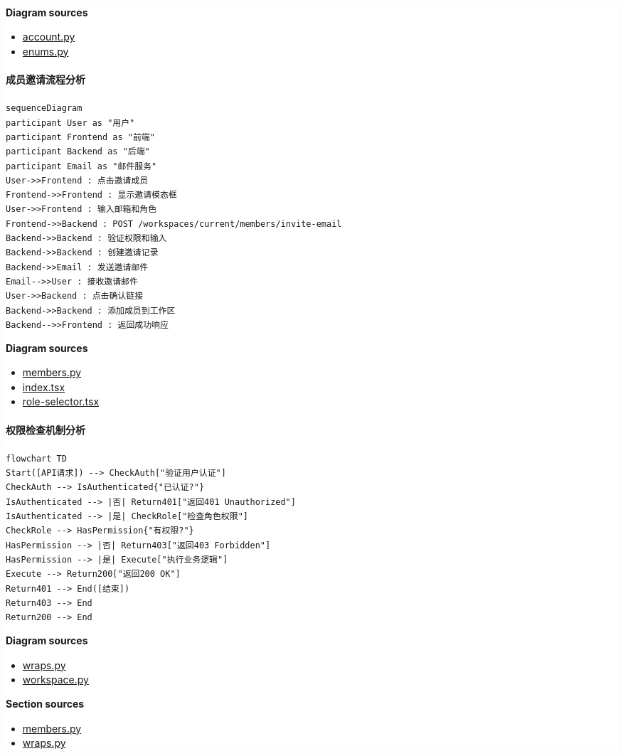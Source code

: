 **Diagram sources**
- [account.py](file://api/models/account.py)
- [enums.py](file://api/models/enums.py)

#### 成员邀请流程分析
```mermaid
sequenceDiagram
participant User as "用户"
participant Frontend as "前端"
participant Backend as "后端"
participant Email as "邮件服务"
User->>Frontend : 点击邀请成员
Frontend->>Frontend : 显示邀请模态框
User->>Frontend : 输入邮箱和角色
Frontend->>Backend : POST /workspaces/current/members/invite-email
Backend->>Backend : 验证权限和输入
Backend->>Backend : 创建邀请记录
Backend->>Email : 发送邀请邮件
Email-->>User : 接收邀请邮件
User->>Backend : 点击确认链接
Backend->>Backend : 添加成员到工作区
Backend-->>Frontend : 返回成功响应
```

**Diagram sources**
- [members.py](file://api/controllers/console/workspace/members.py)
- [index.tsx](file://web/app/components/header/account-setting/members-page/index.tsx)
- [role-selector.tsx](file://web/app/components/header/account-setting/members-page/invite-modal/role-selector.tsx)

#### 权限检查机制分析
```mermaid
flowchart TD
Start([API请求]) --> CheckAuth["验证用户认证"]
CheckAuth --> IsAuthenticated{"已认证?"}
IsAuthenticated --> |否| Return401["返回401 Unauthorized"]
IsAuthenticated --> |是| CheckRole["检查角色权限"]
CheckRole --> HasPermission{"有权限?"}
HasPermission --> |否| Return403["返回403 Forbidden"]
HasPermission --> |是| Execute["执行业务逻辑"]
Execute --> Return200["返回200 OK"]
Return401 --> End([结束])
Return403 --> End
Return200 --> End
```

**Diagram sources**
- [wraps.py](file://api/controllers/console/wraps.py)
- [workspace.py](file://api/controllers/console/workspace/__init__.py)

**Section sources**
- [members.py](file://api/controllers/console/workspace/members.py)
- [wraps.py](file://api/controllers/console/wraps.py)
